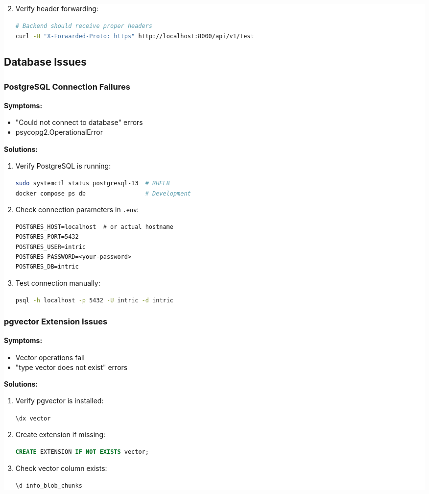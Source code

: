 2. Verify header forwarding:
   ```bash
   # Backend should receive proper headers
   curl -H "X-Forwarded-Proto: https" http://localhost:8000/api/v1/test
   ```

## Database Issues

### PostgreSQL Connection Failures

**Symptoms:**
- "Could not connect to database" errors
- psycopg2.OperationalError

**Solutions:**
1. Verify PostgreSQL is running:
   ```bash
   sudo systemctl status postgresql-13  # RHEL8
   docker compose ps db                 # Development
   ```

2. Check connection parameters in `.env`:
   ```
   POSTGRES_HOST=localhost  # or actual hostname
   POSTGRES_PORT=5432
   POSTGRES_USER=intric
   POSTGRES_PASSWORD=<your-password>
   POSTGRES_DB=intric
   ```

3. Test connection manually:
   ```bash
   psql -h localhost -p 5432 -U intric -d intric
   ```

### pgvector Extension Issues

**Symptoms:**
- Vector operations fail
- "type vector does not exist" errors

**Solutions:**
1. Verify pgvector is installed:
   ```sql
   \dx vector
   ```

2. Create extension if missing:
   ```sql
   CREATE EXTENSION IF NOT EXISTS vector;
   ```

3. Check vector column exists:
   ```sql
   \d info_blob_chunks
   ```
